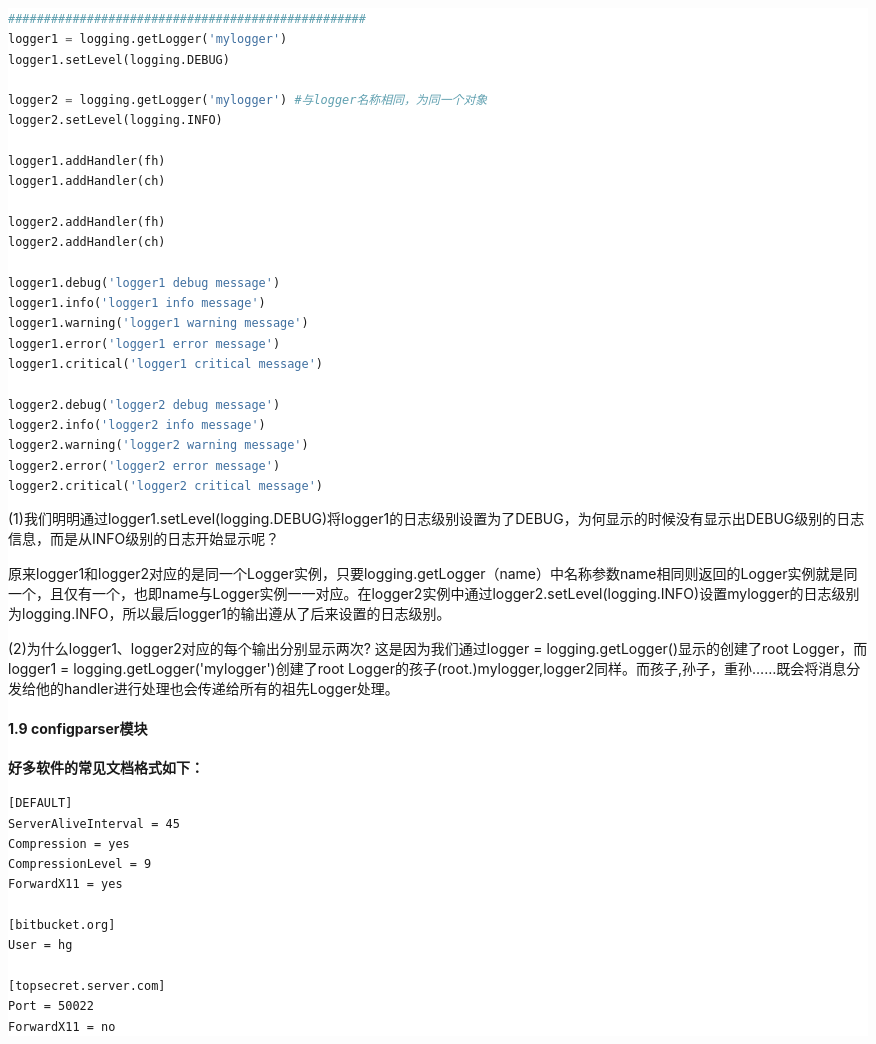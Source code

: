 ```python
##################################################
logger1 = logging.getLogger('mylogger')
logger1.setLevel(logging.DEBUG)

logger2 = logging.getLogger('mylogger') #与logger名称相同，为同一个对象
logger2.setLevel(logging.INFO)

logger1.addHandler(fh)
logger1.addHandler(ch)

logger2.addHandler(fh)
logger2.addHandler(ch)

logger1.debug('logger1 debug message')
logger1.info('logger1 info message')
logger1.warning('logger1 warning message')
logger1.error('logger1 error message')
logger1.critical('logger1 critical message')
  
logger2.debug('logger2 debug message')
logger2.info('logger2 info message')
logger2.warning('logger2 warning message')
logger2.error('logger2 error message')
logger2.critical('logger2 critical message')
```

(1)我们明明通过logger1.setLevel(logging.DEBUG)将logger1的日志级别设置为了DEBUG，为何显示的时候没有显示出DEBUG级别的日志信息，而是从INFO级别的日志开始显示呢？

​       原来logger1和logger2对应的是同一个Logger实例，只要logging.getLogger（name）中名称参数name相同则返回的Logger实例就是同一个，且仅有一个，也即name与Logger实例一一对应。在logger2实例中通过logger2.setLevel(logging.INFO)设置mylogger的日志级别为logging.INFO，所以最后logger1的输出遵从了后来设置的日志级别。

(2)为什么logger1、logger2对应的每个输出分别显示两次?
这是因为我们通过logger = logging.getLogger()显示的创建了root Logger，而logger1 = logging.getLogger('mylogger')创建了root Logger的孩子(root.)mylogger,logger2同样。而孩子,孙子，重孙……既会将消息分发给他的handler进行处理也会传递给所有的祖先Logger处理。

#### 1.9 configparser模块

**好多软件的常见文档格式如下：**

```
[DEFAULT]
ServerAliveInterval = 45
Compression = yes
CompressionLevel = 9
ForwardX11 = yes
  
[bitbucket.org]
User = hg
  
[topsecret.server.com]
Port = 50022
ForwardX11 = no
```
